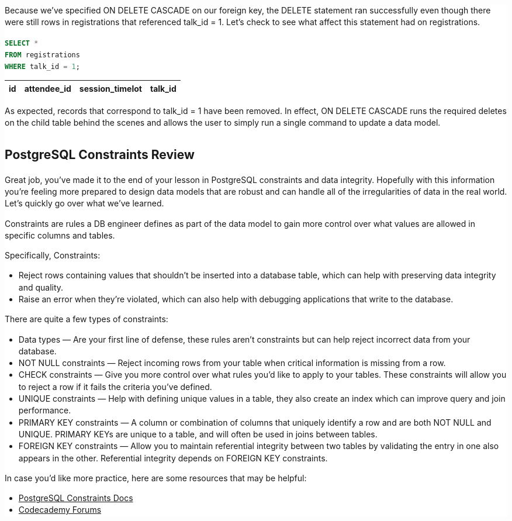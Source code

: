 Because we’ve specified ON DELETE CASCADE on our foreign key, the DELETE statement ran successfully even though there were still rows in registrations that referenced talk_id = 1. Let’s check to see what affect this statement had on registrations.
```SQL
SELECT * 
FROM registrations
WHERE talk_id = 1;
```

| id | attendee_id | session_timelot | talk_id |
| -- | ----------- | --------------- | ------- |

As expected, records that correspond to talk_id = 1 have been removed. In effect, ON DELETE CASCADE runs the required deletes on the child table behind the scenes and allows the user to simply run a single command to update a data model.

## PostgreSQL Constraints Review
Great job, you’ve made it to the end of your lesson in PostgreSQL constraints and data integrity. Hopefully with this information you’re feeling more prepared to design data models that are robust and can handle all of the irregularities of data in the real world. Let’s quickly go over what we’ve learned.

Constraints are rules a DB engineer defines as part of the data model to gain more control over what values are allowed in specific columns and tables.

Specifically, Constraints:
* Reject rows containing values that shouldn’t be inserted into a database table, which can help with preserving data integrity and quality.
* Raise an error when they’re violated, which can also help with debugging applications that write to the database.

There are quite a few types of constraints:
* Data types — Are your first line of defense, these rules aren’t constraints but can help reject incorrect data from your database.
* NOT NULL constraints — Reject incoming rows from your table when critical information is missing from a row.
* CHECK constraints — Give you more control over what rules you’d like to apply to your tables. These constraints will allow you to reject a row if it fails the criteria you’ve defined.
* UNIQUE constraints — Help with defining unique values in a table, they also create an index which can improve query and join performance.
* PRIMARY KEY constraints — A column or combination of columns that uniquely identify a row and are both NOT NULL and UNIQUE. PRIMARY KEYs are unique to a table, and will often be used in joins between tables.
* FOREIGN KEY constraints — Allow you to maintain referential integrity between two tables by validating the entry in one also appears in the other. Referential integrity depends on FOREIGN KEY constraints.

In case you’d like more practice, here are some resources that may be helpful:
* [PostgreSQL Constraints Docs](https://www.postgresql.org/docs/10/ddl-constraints.html)
* [Codecademy Forums](https://discuss.codecademy.com/)
